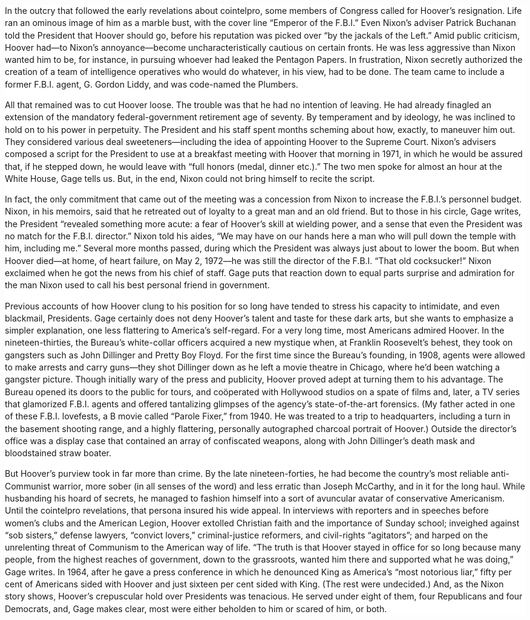 
In the outcry that followed the early revelations about cointelpro, some members of Congress called for Hoover’s resignation. Life ran an ominous image of him as a marble bust, with the cover line “Emperor of the F.B.I.” Even Nixon’s adviser Patrick Buchanan told the President that Hoover should go, before his reputation was picked over “by the jackals of the Left.” Amid public criticism, Hoover had—to Nixon’s annoyance—become uncharacteristically cautious on certain fronts. He was less aggressive than Nixon wanted him to be, for instance, in pursuing whoever had leaked the Pentagon Papers. In frustration, Nixon secretly authorized the creation of a team of intelligence operatives who would do whatever, in his view, had to be done. The team came to include a former F.B.I. agent, G. Gordon Liddy, and was code-named the Plumbers.

All that remained was to cut Hoover loose. The trouble was that he had no intention of leaving. He had already finagled an extension of the mandatory federal-government retirement age of seventy. By temperament and by ideology, he was inclined to hold on to his power in perpetuity. The President and his staff spent months scheming about how, exactly, to maneuver him out. They considered various deal sweeteners—including the idea of appointing Hoover to the Supreme Court. Nixon’s advisers composed a script for the President to use at a breakfast meeting with Hoover that morning in 1971, in which he would be assured that, if he stepped down, he would leave with “full honors (medal, dinner etc.).” The two men spoke for almost an hour at the White House, Gage tells us. But, in the end, Nixon could not bring himself to recite the script.

In fact, the only commitment that came out of the meeting was a concession from Nixon to increase the F.B.I.’s personnel budget. Nixon, in his memoirs, said that he retreated out of loyalty to a great man and an old friend. But to those in his circle, Gage writes, the President “revealed something more acute: a fear of Hoover’s skill at wielding power, and a sense that even the President was no match for the F.B.I. director.” Nixon told his aides, “We may have on our hands here a man who will pull down the temple with him, including me.” Several more months passed, during which the President was always just about to lower the boom. But when Hoover died—at home, of heart failure, on May 2, 1972—he was still the director of the F.B.I. “That old cocksucker!” Nixon exclaimed when he got the news from his chief of staff. Gage puts that reaction down to equal parts surprise and admiration for the man Nixon used to call his best personal friend in government.

Previous accounts of how Hoover clung to his position for so long have tended to stress his capacity to intimidate, and even blackmail, Presidents. Gage certainly does not deny Hoover’s talent and taste for these dark arts, but she wants to emphasize a simpler explanation, one less flattering to America’s self-regard. For a very long time, most Americans admired Hoover. In the nineteen-thirties, the Bureau’s white-collar officers acquired a new mystique when, at Franklin Roosevelt’s behest, they took on gangsters such as John Dillinger and Pretty Boy Floyd. For the first time since the Bureau’s founding, in 1908, agents were allowed to make arrests and carry guns—they shot Dillinger down as he left a movie theatre in Chicago, where he’d been watching a gangster picture. Though initially wary of the press and publicity, Hoover proved adept at turning them to his advantage. The Bureau opened its doors to the public for tours, and coöperated with Hollywood studios on a spate of films and, later, a TV series that glamorized F.B.I. agents and offered tantalizing glimpses of the agency’s state-of-the-art forensics. (My father acted in one of these F.B.I. lovefests, a B movie called “Parole Fixer,” from 1940. He was treated to a trip to headquarters, including a turn in the basement shooting range, and a highly flattering, personally autographed charcoal portrait of Hoover.) Outside the director’s office was a display case that contained an array of confiscated weapons, along with John Dillinger’s death mask and bloodstained straw boater.

But Hoover’s purview took in far more than crime. By the late nineteen-forties, he had become the country’s most reliable anti-Communist warrior, more sober (in all senses of the word) and less erratic than Joseph McCarthy, and in it for the long haul. While husbanding his hoard of secrets, he managed to fashion himself into a sort of avuncular avatar of conservative Americanism. Until the cointelpro revelations, that persona insured his wide appeal. In interviews with reporters and in speeches before women’s clubs and the American Legion, Hoover extolled Christian faith and the importance of Sunday school; inveighed against “sob sisters,” defense lawyers, “convict lovers,” criminal-justice reformers, and civil-rights “agitators”; and harped on the unrelenting threat of Communism to the American way of life. “The truth is that Hoover stayed in office for so long because many people, from the highest reaches of government, down to the grassroots, wanted him there and supported what he was doing,” Gage writes. In 1964, after he gave a press conference in which he denounced King as America’s “most notorious liar,” fifty per cent of Americans sided with Hoover and just sixteen per cent sided with King. (The rest were undecided.) And, as the Nixon story shows, Hoover’s crepuscular hold over Presidents was tenacious. He served under eight of them, four Republicans and four Democrats, and, Gage makes clear, most were either beholden to him or scared of him, or both.
